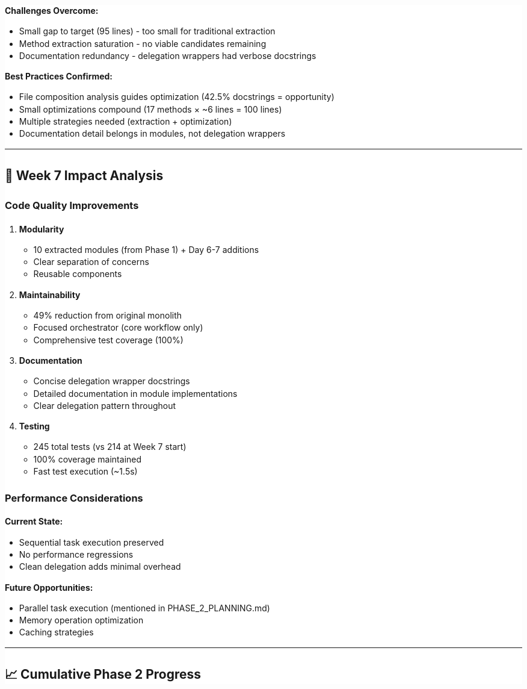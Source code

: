 **Challenges Overcome:**

- Small gap to target (95 lines) - too small for traditional extraction
- Method extraction saturation - no viable candidates remaining
- Documentation redundancy - delegation wrappers had verbose docstrings

**Best Practices Confirmed:**

- File composition analysis guides optimization (42.5% docstrings = opportunity)
- Small optimizations compound (17 methods × ~6 lines = 100 lines)
- Multiple strategies needed (extraction + optimization)
- Documentation detail belongs in modules, not delegation wrappers

---

## 🎯 Week 7 Impact Analysis

### Code Quality Improvements

1. **Modularity**
   - 10 extracted modules (from Phase 1) + Day 6-7 additions
   - Clear separation of concerns
   - Reusable components

2. **Maintainability**
   - 49% reduction from original monolith
   - Focused orchestrator (core workflow only)
   - Comprehensive test coverage (100%)

3. **Documentation**
   - Concise delegation wrapper docstrings
   - Detailed documentation in module implementations
   - Clear delegation pattern throughout

4. **Testing**
   - 245 total tests (vs 214 at Week 7 start)
   - 100% coverage maintained
   - Fast test execution (~1.5s)

### Performance Considerations

**Current State:**

- Sequential task execution preserved
- No performance regressions
- Clean delegation adds minimal overhead

**Future Opportunities:**

- Parallel task execution (mentioned in PHASE_2_PLANNING.md)
- Memory operation optimization
- Caching strategies

---

## 📈 Cumulative Phase 2 Progress
